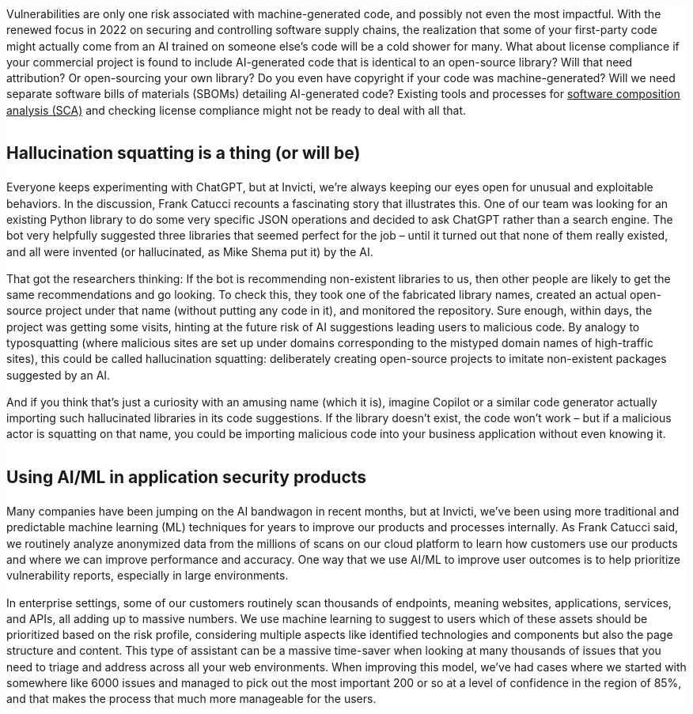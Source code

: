 

<p>Vulnerabilities are only one risk associated with machine-generated code, and possibly not even the most impactful. With the renewed focus in 2022 on securing and controlling software supply chains, the realization that some of your first-party code might actually come from an AI trained on someone else’s code will be a cold shower for many. What about license compliance if your commercial project is found to include AI-generated code that is identical to an open-source library? Will that need attribution? Or open-sourcing your own library? Do you even have copyright if your code was machine-generated? Will we need separate software bills of materials (SBOMs) detailing AI-generated code? Existing tools and processes for <a href="https://www.invicti.com/learn/software-composition-analysis-sca/">software composition analysis (SCA)</a> and checking license compliance might not be ready to deal with all that.</p>



<h2>Hallucination squatting is a thing (or will be)</h2>



<p>Everyone keeps experimenting with ChatGPT, but at Invicti, we’re always keeping our eyes open for unusual and exploitable behaviors. In the discussion, Frank Catucci recounts a fascinating story that illustrates this. One of our team was looking for an existing Python library to do some very specific JSON operations and decided to ask ChatGPT rather than a search engine. The bot very helpfully suggested three libraries that seemed perfect for the job – until it turned out that none of them really existed, and all were invented (or hallucinated, as Mike Shema put it) by the AI.</p>



<p>That got the researchers thinking: If the bot is recommending non-existent libraries to us, then other people are likely to get the same recommendations and go looking. To check this, they took one of the fabricated library names, created an actual open-source project under that name (without putting any code in it), and monitored the repository. Sure enough, within days, the project was getting some visits, hinting at the future risk of AI suggestions leading users to malicious code. By analogy to typosquatting (where malicious sites are set up under domains corresponding to the mistyped domain names of high-traffic sites), this could be called hallucination squatting: deliberately creating open-source projects to imitate non-existent packages suggested by an AI.</p>



<p>And if you think that’s just a curiosity with an amusing name (which it is), imagine Copilot or a similar code generator actually importing such hallucinated libraries in its code suggestions. If the library doesn’t exist, the code won’t work – but if a malicious actor is squatting on that name, you could be importing malicious code into your business application without even knowing it.</p>



<h2>Using AI/ML in application security products</h2>



<p>Many companies have been jumping on the AI bandwagon in recent months, but at Invicti, we’ve been using more traditional and predictable machine learning (ML) techniques for years to improve our products and processes internally. As Frank Catucci said, we routinely analyze anonymized data from the millions of scans on our cloud platform to learn how customers use our products and where we can improve performance and accuracy. One way that we use AI/ML to improve user outcomes is to help prioritize vulnerability reports, especially in large environments.</p>



<p>In enterprise settings, some of our customers routinely scan thousands of endpoints, meaning websites, applications, services, and APIs, all adding up to massive numbers. We use machine learning to suggest to users which of these assets should be prioritized based on the risk profile, considering multiple aspects like identified technologies and components but also the page structure and content. This type of assistant can be a massive time-saver when looking at many thousands of issues that you need to triage and address across all your web environments. When improving this model, we’ve had cases where we started with somewhere like 6000 issues and managed to pick out the most important 200 or so at a level of confidence in the region of 85%, and that makes the process that much more manageable for the users.</p>
